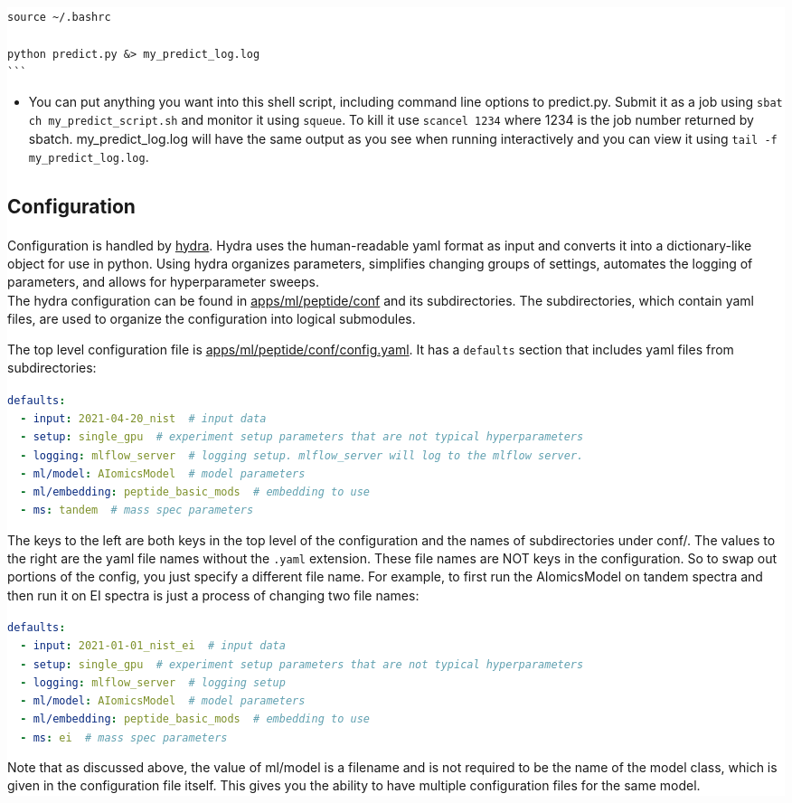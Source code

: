     source ~/.bashrc
    
    python predict.py &> my_predict_log.log
    ```
  * You can put anything you want into this shell script, including command line options to predict.py.  Submit it as
    a job using `sbatch my_predict_script.sh` and monitor it using `squeue`.  To kill it use `scancel 1234` where 1234 
    is the job number returned by sbatch.  my_predict_log.log will have the same output as you see when running interactively
    and you can view it using `tail -f my_predict_log.log`.

## Configuration
Configuration is handled by [hydra](https://hydra.cc). Hydra uses the human-readable yaml format as input and 
converts it into a dictionary-like object for use in python.  Using hydra organizes parameters,
simplifies changing groups of settings, automates the logging of parameters, and allows for hyperparameter sweeps.  
The hydra configuration can be found in [apps/ml/peptide/conf](apps/ml/peptide/conf) and its subdirectories.  The subdirectories,
which contain yaml files, are used to organize the configuration into logical submodules.  

The top level configuration file is [apps/ml/peptide/conf/config.yaml](apps/ml/peptide/conf/config.yaml).  It has a `defaults` section that
includes yaml files from subdirectories:
```yaml
defaults:
  - input: 2021-04-20_nist  # input data 
  - setup: single_gpu  # experiment setup parameters that are not typical hyperparameters
  - logging: mlflow_server  # logging setup. mlflow_server will log to the mlflow server.  
  - ml/model: AIomicsModel  # model parameters
  - ml/embedding: peptide_basic_mods  # embedding to use
  - ms: tandem  # mass spec parameters
```
The keys to the left are both keys in the top level of the configuration and the names of subdirectories under
conf/.  The values to the right are the yaml file names without the `.yaml` extension. These file names are NOT keys in
the configuration.  So to swap out portions of the config, you just specify a different file name.
For example, to first run the AIomicsModel on tandem spectra and then run it on EI spectra is
just a process of changing two file names:
```yaml
defaults:
  - input: 2021-01-01_nist_ei  # input data 
  - setup: single_gpu  # experiment setup parameters that are not typical hyperparameters
  - logging: mlflow_server  # logging setup
  - ml/model: AIomicsModel  # model parameters
  - ml/embedding: peptide_basic_mods  # embedding to use
  - ms: ei  # mass spec parameters
```

Note that as discussed above, the value of ml/model is a filename and is not required to be the name of the model 
class, which is given in the configuration file itself. This gives you the ability to have multiple configuration files
for the same model.
